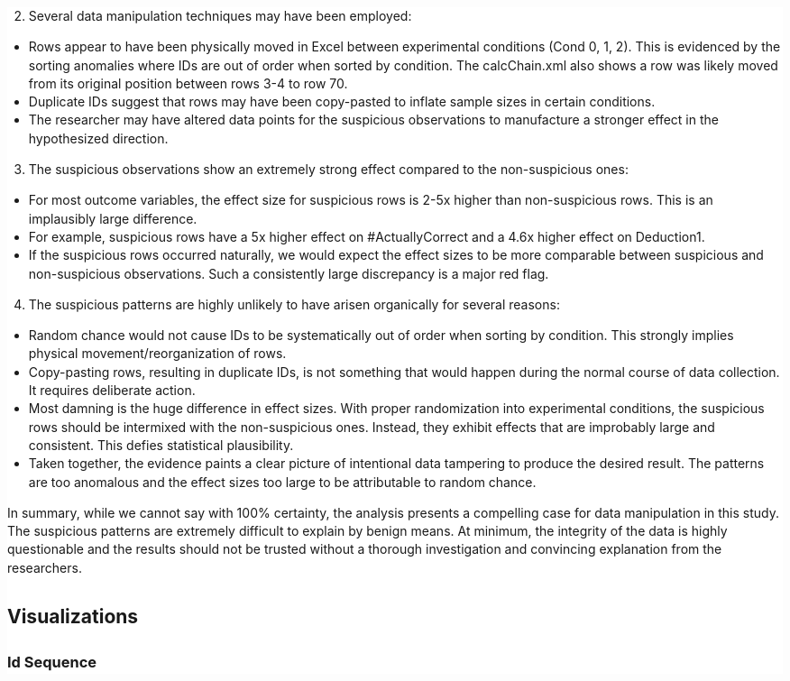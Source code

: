 2. Several data manipulation techniques may have been employed:
- Rows appear to have been physically moved in Excel between experimental conditions (Cond 0, 1, 2). This is evidenced by the sorting anomalies where IDs are out of order when sorted by condition. The calcChain.xml also shows a row was likely moved from its original position between rows 3-4 to row 70.  
- Duplicate IDs suggest that rows may have been copy-pasted to inflate sample sizes in certain conditions.
- The researcher may have altered data points for the suspicious observations to manufacture a stronger effect in the hypothesized direction. 

3. The suspicious observations show an extremely strong effect compared to the non-suspicious ones:
- For most outcome variables, the effect size for suspicious rows is 2-5x higher than non-suspicious rows. This is an implausibly large difference.
- For example, suspicious rows have a 5x higher effect on #ActuallyCorrect and a 4.6x higher effect on Deduction1. 
- If the suspicious rows occurred naturally, we would expect the effect sizes to be more comparable between suspicious and non-suspicious observations. Such a consistently large discrepancy is a major red flag.

4. The suspicious patterns are highly unlikely to have arisen organically for several reasons:
- Random chance would not cause IDs to be systematically out of order when sorting by condition. This strongly implies physical movement/reorganization of rows.
- Copy-pasting rows, resulting in duplicate IDs, is not something that would happen during the normal course of data collection. It requires deliberate action.
- Most damning is the huge difference in effect sizes. With proper randomization into experimental conditions, the suspicious rows should be intermixed with the non-suspicious ones. Instead, they exhibit effects that are improbably large and consistent. This defies statistical plausibility.
- Taken together, the evidence paints a clear picture of intentional data tampering to produce the desired result. The patterns are too anomalous and the effect sizes too large to be attributable to random chance.

In summary, while we cannot say with 100% certainty, the analysis presents a compelling case for data manipulation in this study. The suspicious patterns are extremely difficult to explain by benign means. At minimum, the integrity of the data is highly questionable and the results should not be trusted without a thorough investigation and convincing explanation from the researchers.

## Visualizations

### Id Sequence